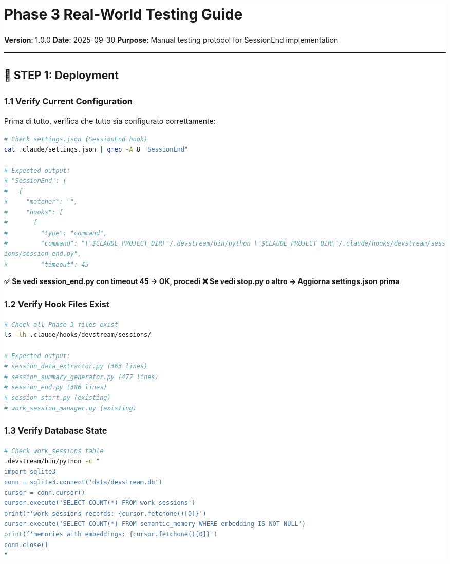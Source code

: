 # Phase 3 Real-World Testing Guide

**Version**: 1.0.0
**Date**: 2025-09-30
**Purpose**: Manual testing protocol for SessionEnd implementation

---

## 🚀 STEP 1: Deployment

### 1.1 Verify Current Configuration

Prima di tutto, verifica che tutto sia configurato correttamente:

```bash
# Check settings.json (SessionEnd hook)
cat .claude/settings.json | grep -A 8 "SessionEnd"

# Expected output:
# "SessionEnd": [
#   {
#     "matcher": "",
#     "hooks": [
#       {
#         "type": "command",
#         "command": "\"$CLAUDE_PROJECT_DIR\"/.devstream/bin/python \"$CLAUDE_PROJECT_DIR\"/.claude/hooks/devstream/sessions/session_end.py",
#         "timeout": 45
```

**✅ Se vedi session_end.py con timeout 45 → OK, procedi**
**❌ Se vedi stop.py o altro → Aggiorna settings.json prima**

### 1.2 Verify Hook Files Exist

```bash
# Check all Phase 3 files exist
ls -lh .claude/hooks/devstream/sessions/

# Expected output:
# session_data_extractor.py (363 lines)
# session_summary_generator.py (477 lines)
# session_end.py (386 lines)
# session_start.py (existing)
# work_session_manager.py (existing)
```

### 1.3 Verify Database State

```bash
# Check work_sessions table
.devstream/bin/python -c "
import sqlite3
conn = sqlite3.connect('data/devstream.db')
cursor = conn.cursor()
cursor.execute('SELECT COUNT(*) FROM work_sessions')
print(f'work_sessions records: {cursor.fetchone()[0]}')
cursor.execute('SELECT COUNT(*) FROM semantic_memory WHERE embedding IS NOT NULL')
print(f'memories with embeddings: {cursor.fetchone()[0]}')
conn.close()
"
```
